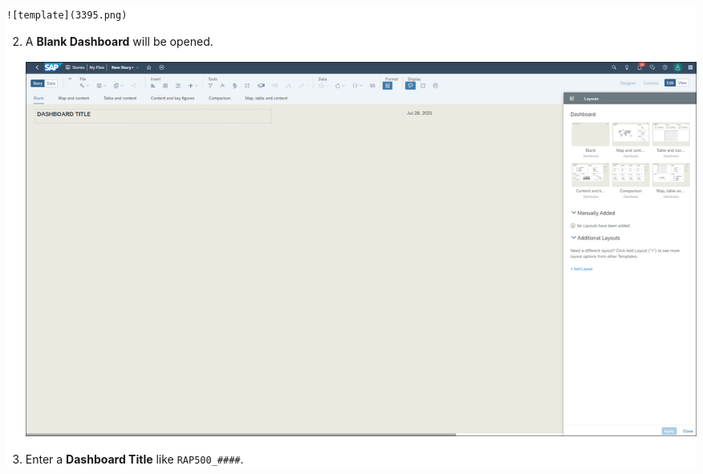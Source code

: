     ![template](3395.png)

2. A **Blank Dashboard** will be opened.

    ![blank](3400.png)

4. Enter a **Dashboard Title** like `RAP500_####`.
